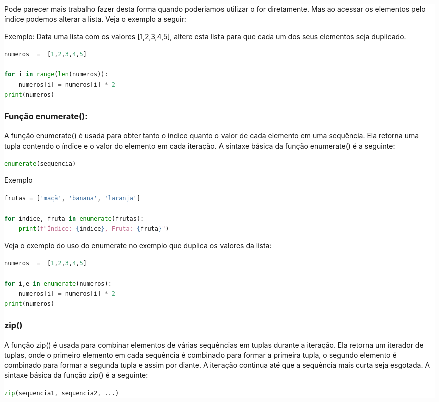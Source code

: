 Pode parecer mais trabalho fazer desta forma quando poderiamos utilizar o for diretamente. Mas ao acessar os elementos pelo índice podemos alterar a lista. Veja o exemplo a seguir: 

Exemplo: Data uma lista com os valores [1,2,3,4,5], altere esta lista para que cada um dos seus elementos seja duplicado.

```python
numeros  =  [1,2,3,4,5]

for i in range(len(numeros)):
    numeros[i] = numeros[i] * 2
print(numeros)
```

### Função enumerate():

A função enumerate() é usada para obter tanto o índice quanto o valor de cada elemento em uma sequência. Ela retorna uma tupla contendo o índice e o valor do elemento em cada iteração. A sintaxe básica da função enumerate() é a seguinte:

```python
enumerate(sequencia)

```

Exemplo

```python
frutas = ['maçã', 'banana', 'laranja']

for indice, fruta in enumerate(frutas):
    print(f"Índice: {indice}, Fruta: {fruta}")

```

Veja o exemplo do uso do enumerate no exemplo que duplica os valores da lista:

```python
numeros  =  [1,2,3,4,5]

for i,e in enumerate(numeros):
    numeros[i] = numeros[i] * 2
print(numeros)
```


### zip()

A função zip() é usada para combinar elementos de várias sequências em tuplas durante a iteração. Ela retorna um iterador de tuplas, onde o primeiro elemento em cada sequência é combinado para formar a primeira tupla, o segundo elemento é combinado para formar a segunda tupla e assim por diante. A iteração continua até que a sequência mais curta seja esgotada. A sintaxe básica da função zip() é a seguinte:

```python
zip(sequencia1, sequencia2, ...)

```
